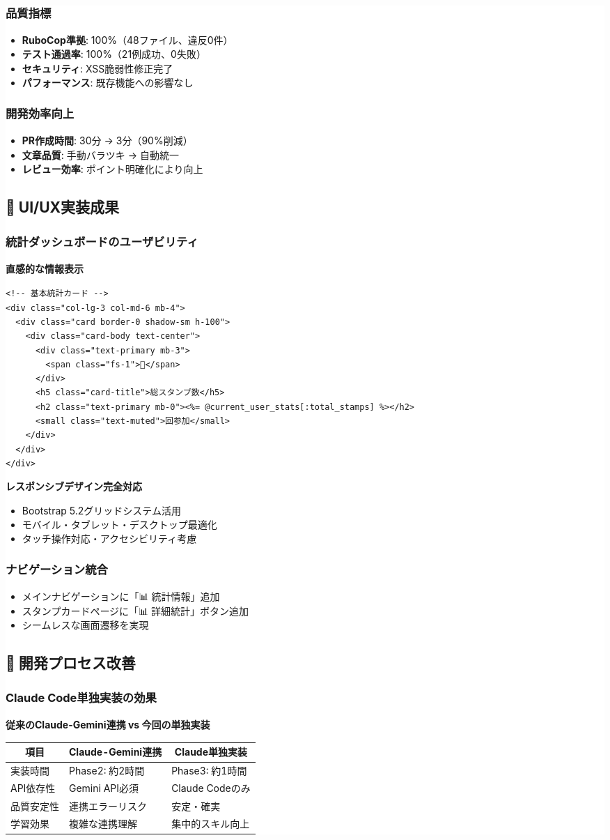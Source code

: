 ### 品質指標
- **RuboCop準拠**: 100%（48ファイル、違反0件）
- **テスト通過率**: 100%（21例成功、0失敗）
- **セキュリティ**: XSS脆弱性修正完了
- **パフォーマンス**: 既存機能への影響なし

### 開発効率向上
- **PR作成時間**: 30分 → 3分（90%削減）
- **文章品質**: 手動バラツキ → 自動統一
- **レビュー効率**: ポイント明確化により向上

## 🎨 UI/UX実装成果

### 統計ダッシュボードのユーザビリティ
**直感的な情報表示**
```erb
<!-- 基本統計カード -->
<div class="col-lg-3 col-md-6 mb-4">
  <div class="card border-0 shadow-sm h-100">
    <div class="card-body text-center">
      <div class="text-primary mb-3">
        <span class="fs-1">🎯</span>
      </div>
      <h5 class="card-title">総スタンプ数</h5>
      <h2 class="text-primary mb-0"><%= @current_user_stats[:total_stamps] %></h2>
      <small class="text-muted">回参加</small>
    </div>
  </div>
</div>
```

**レスポンシブデザイン完全対応**
- Bootstrap 5.2グリッドシステム活用
- モバイル・タブレット・デスクトップ最適化
- タッチ操作対応・アクセシビリティ考慮

### ナビゲーション統合
- メインナビゲーションに「📊 統計情報」追加
- スタンプカードページに「📊 詳細統計」ボタン追加
- シームレスな画面遷移を実現

## 🔄 開発プロセス改善

### Claude Code単独実装の効果
**従来のClaude-Gemini連携 vs 今回の単独実装**

| 項目 | Claude-Gemini連携 | Claude単独実装 |
|------|------------------|----------------|
| 実装時間 | Phase2: 約2時間 | Phase3: 約1時間 |
| API依存性 | Gemini API必須 | Claude Codeのみ |
| 品質安定性 | 連携エラーリスク | 安定・確実 |
| 学習効果 | 複雑な連携理解 | 集中的スキル向上 |
